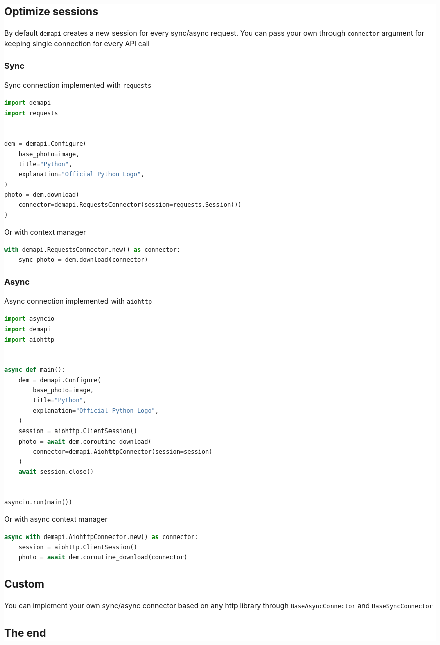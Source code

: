 
## Optimize sessions
By default `demapi` creates a new session for every sync/async request. You can pass your own through `connector` argument for keeping single connection for every API call

### Sync
Sync connection implemented with `requests`
```python
import demapi
import requests


dem = demapi.Configure(
    base_photo=image,
    title="Python",
    explanation="Official Python Logo",
)
photo = dem.download(
    connector=demapi.RequestsConnector(session=requests.Session())
)
```
Or with context manager
```python
with demapi.RequestsConnector.new() as connector:
    sync_photo = dem.download(connector)
```
### Async
Async connection implemented with `aiohttp`

```python
import asyncio
import demapi
import aiohttp


async def main():
    dem = demapi.Configure(
        base_photo=image,
        title="Python",
        explanation="Official Python Logo",
    )
    session = aiohttp.ClientSession()
    photo = await dem.coroutine_download(
        connector=demapi.AiohttpConnector(session=session)
    )
    await session.close()


asyncio.run(main())
```
Or with async context manager
```python
async with demapi.AiohttpConnector.new() as connector:
    session = aiohttp.ClientSession()
    photo = await dem.coroutine_download(connector)
```
## Custom
You can implement your own sync/async connector based on any http library through `BaseAsyncConnector` and `BaseSyncConnector`

## The end
